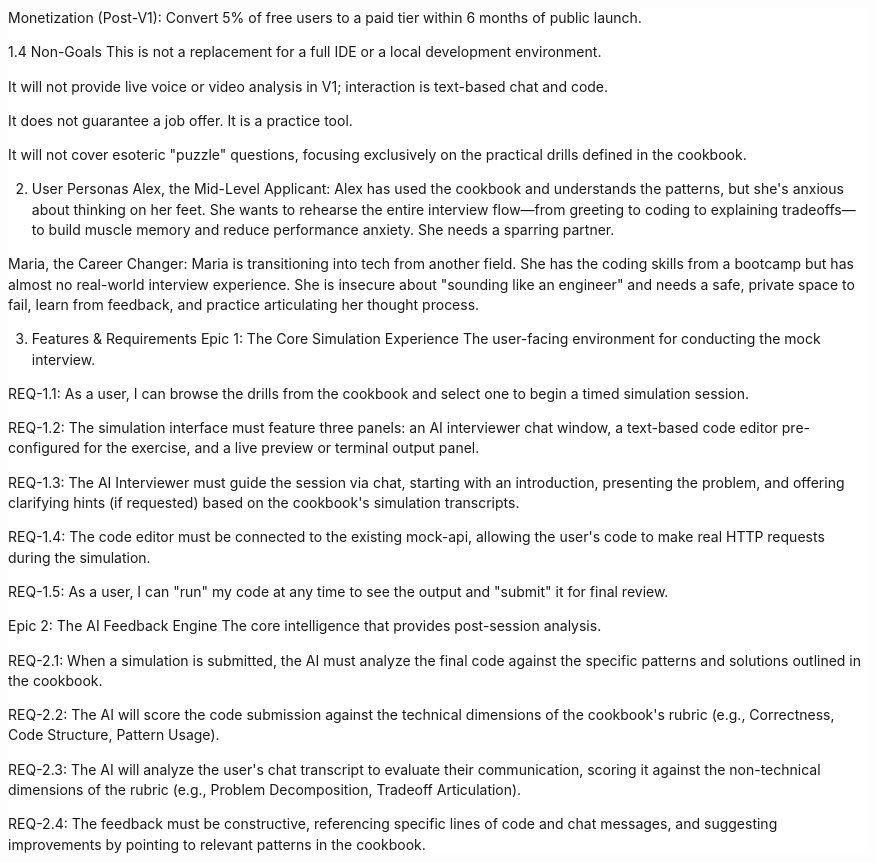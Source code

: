 Monetization (Post-V1): Convert 5% of free users to a paid tier within 6 months of public launch.

1.4 Non-Goals
This is not a replacement for a full IDE or a local development environment.

It will not provide live voice or video analysis in V1; interaction is text-based chat and code.

It does not guarantee a job offer. It is a practice tool.

It will not cover esoteric "puzzle" questions, focusing exclusively on the practical drills defined in the cookbook.

2. User Personas
Alex, the Mid-Level Applicant: Alex has used the cookbook and understands the patterns, but she's anxious about thinking on her feet. She wants to rehearse the entire interview flow—from greeting to coding to explaining tradeoffs—to build muscle memory and reduce performance anxiety. She needs a sparring partner.

Maria, the Career Changer: Maria is transitioning into tech from another field. She has the coding skills from a bootcamp but has almost no real-world interview experience. She is insecure about "sounding like an engineer" and needs a safe, private space to fail, learn from feedback, and practice articulating her thought process.

3. Features & Requirements
Epic 1: The Core Simulation Experience
The user-facing environment for conducting the mock interview.

REQ-1.1: As a user, I can browse the drills from the cookbook and select one to begin a timed simulation session.

REQ-1.2: The simulation interface must feature three panels: an AI interviewer chat window, a text-based code editor pre-configured for the exercise, and a live preview or terminal output panel.

REQ-1.3: The AI Interviewer must guide the session via chat, starting with an introduction, presenting the problem, and offering clarifying hints (if requested) based on the cookbook's simulation transcripts.

REQ-1.4: The code editor must be connected to the existing mock-api, allowing the user's code to make real HTTP requests during the simulation.

REQ-1.5: As a user, I can "run" my code at any time to see the output and "submit" it for final review.

Epic 2: The AI Feedback Engine
The core intelligence that provides post-session analysis.

REQ-2.1: When a simulation is submitted, the AI must analyze the final code against the specific patterns and solutions outlined in the cookbook.

REQ-2.2: The AI will score the code submission against the technical dimensions of the cookbook's rubric (e.g., Correctness, Code Structure, Pattern Usage).

REQ-2.3: The AI will analyze the user's chat transcript to evaluate their communication, scoring it against the non-technical dimensions of the rubric (e.g., Problem Decomposition, Tradeoff Articulation).

REQ-2.4: The feedback must be constructive, referencing specific lines of code and chat messages, and suggesting improvements by pointing to relevant patterns in the cookbook.
